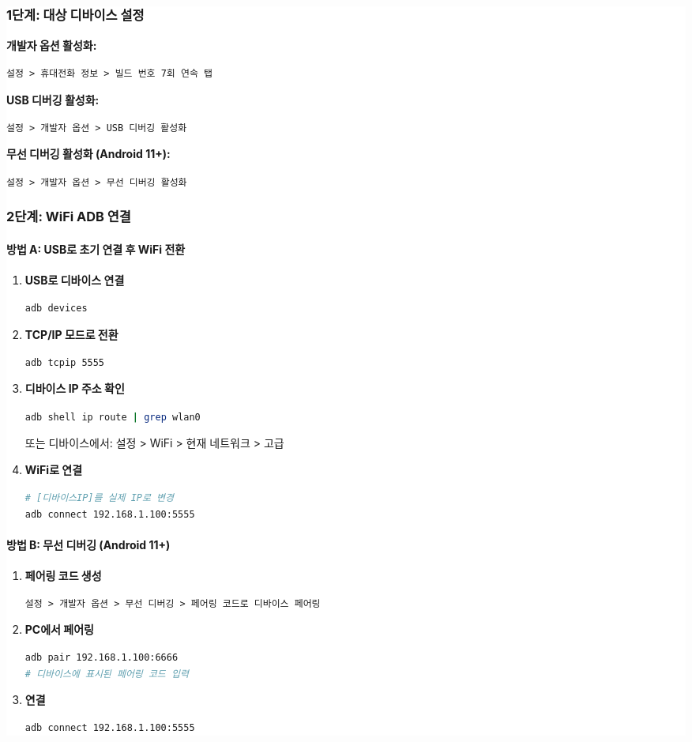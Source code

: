 ### 1단계: 대상 디바이스 설정

**개발자 옵션 활성화:**
```
설정 > 휴대전화 정보 > 빌드 번호 7회 연속 탭
```

**USB 디버깅 활성화:**
```
설정 > 개발자 옵션 > USB 디버깅 활성화
```

**무선 디버깅 활성화 (Android 11+):**
```
설정 > 개발자 옵션 > 무선 디버깅 활성화
```

### 2단계: WiFi ADB 연결

#### 방법 A: USB로 초기 연결 후 WiFi 전환

1. **USB로 디바이스 연결**
   ```bash
   adb devices
   ```

2. **TCP/IP 모드로 전환**
   ```bash
   adb tcpip 5555
   ```

3. **디바이스 IP 주소 확인**
   ```bash
   adb shell ip route | grep wlan0
   ```
   또는 디바이스에서: 설정 > WiFi > 현재 네트워크 > 고급

4. **WiFi로 연결**
   ```bash
   # [디바이스IP]를 실제 IP로 변경
   adb connect 192.168.1.100:5555
   ```

#### 방법 B: 무선 디버깅 (Android 11+)

1. **페어링 코드 생성**
   ```
   설정 > 개발자 옵션 > 무선 디버깅 > 페어링 코드로 디바이스 페어링
   ```

2. **PC에서 페어링**
   ```bash
   adb pair 192.168.1.100:6666
   # 디바이스에 표시된 페어링 코드 입력
   ```

3. **연결**
   ```bash
   adb connect 192.168.1.100:5555
   ```
